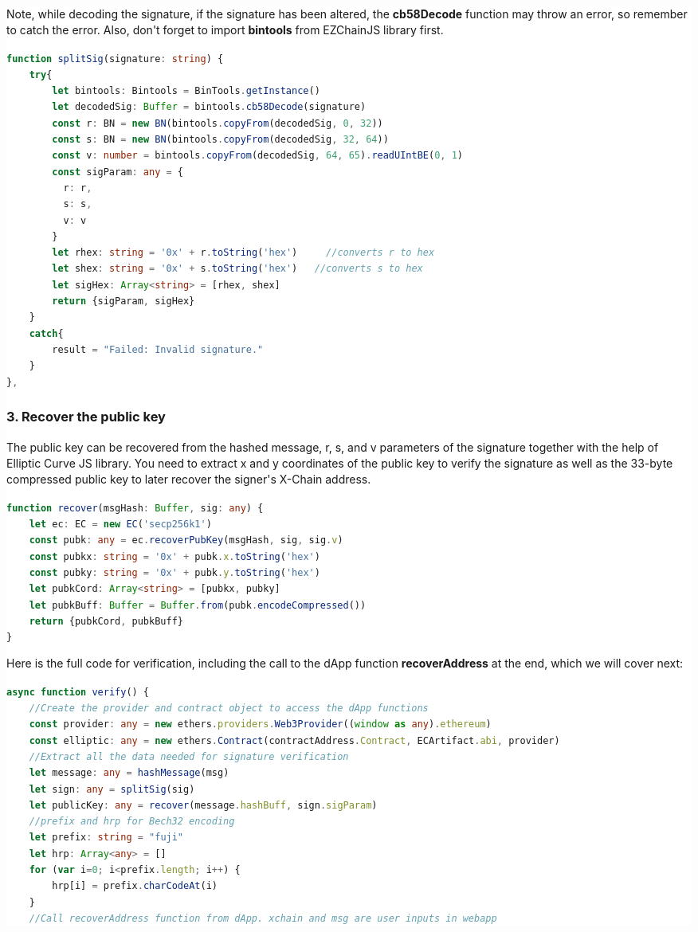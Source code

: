 Note, while decoding the signature, if the signature has been altered, the **cb58Decode** function may throw an error, so remember to catch the error. Also, don't forget to import **bintools** from EZChainJS library first.

```typescript
function splitSig(signature: string) {
    try{
        let bintools: Bintools = BinTools.getInstance()
        let decodedSig: Buffer = bintools.cb58Decode(signature)
        const r: BN = new BN(bintools.copyFrom(decodedSig, 0, 32))
        const s: BN = new BN(bintools.copyFrom(decodedSig, 32, 64))
        const v: number = bintools.copyFrom(decodedSig, 64, 65).readUIntBE(0, 1)
        const sigParam: any = {
          r: r,
          s: s,
          v: v
        }
        let rhex: string = '0x' + r.toString('hex')     //converts r to hex
        let shex: string = '0x' + s.toString('hex')   //converts s to hex
        let sigHex: Array<string> = [rhex, shex]
        return {sigParam, sigHex}
    }
    catch{
        result = "Failed: Invalid signature."
    }
},
```

### 3. Recover the public key

The public key can be recovered from the hashed message, r, s, and v parameters of the signature together with the help of Elliptic Curve JS library. You need to extract x and y coordinates of the public key to verify the signature as well as the 33-byte compressed public key to later recover the signer's X-Chain address.

```typescript
function recover(msgHash: Buffer, sig: any) {
    let ec: EC = new EC('secp256k1')
    const pubk: any = ec.recoverPubKey(msgHash, sig, sig.v)
    const pubkx: string = '0x' + pubk.x.toString('hex')
    const pubky: string = '0x' + pubk.y.toString('hex')
    let pubkCord: Array<string> = [pubkx, pubky]
    let pubkBuff: Buffer = Buffer.from(pubk.encodeCompressed())
    return {pubkCord, pubkBuff}
}
```

Here is the full code for verification, including the call to the dApp function **recoverAddress** at the end, which we will cover next:

```typescript
async function verify() {
    //Create the provider and contract object to access the dApp functions
    const provider: any = new ethers.providers.Web3Provider((window as any).ethereum)
    const elliptic: any = new ethers.Contract(contractAddress.Contract, ECArtifact.abi, provider)
    //Extract all the data needed for signature verification
    let message: any = hashMessage(msg)
    let sign: any = splitSig(sig)
    let publicKey: any = recover(message.hashBuff, sign.sigParam)
    //prefix and hrp for Bech32 encoding
    let prefix: string = "fuji"
    let hrp: Array<any> = []
    for (var i=0; i<prefix.length; i++) {
        hrp[i] = prefix.charCodeAt(i)
    }
    //Call recoverAddress function from dApp. xchain and msg are user inputs in webapp
```